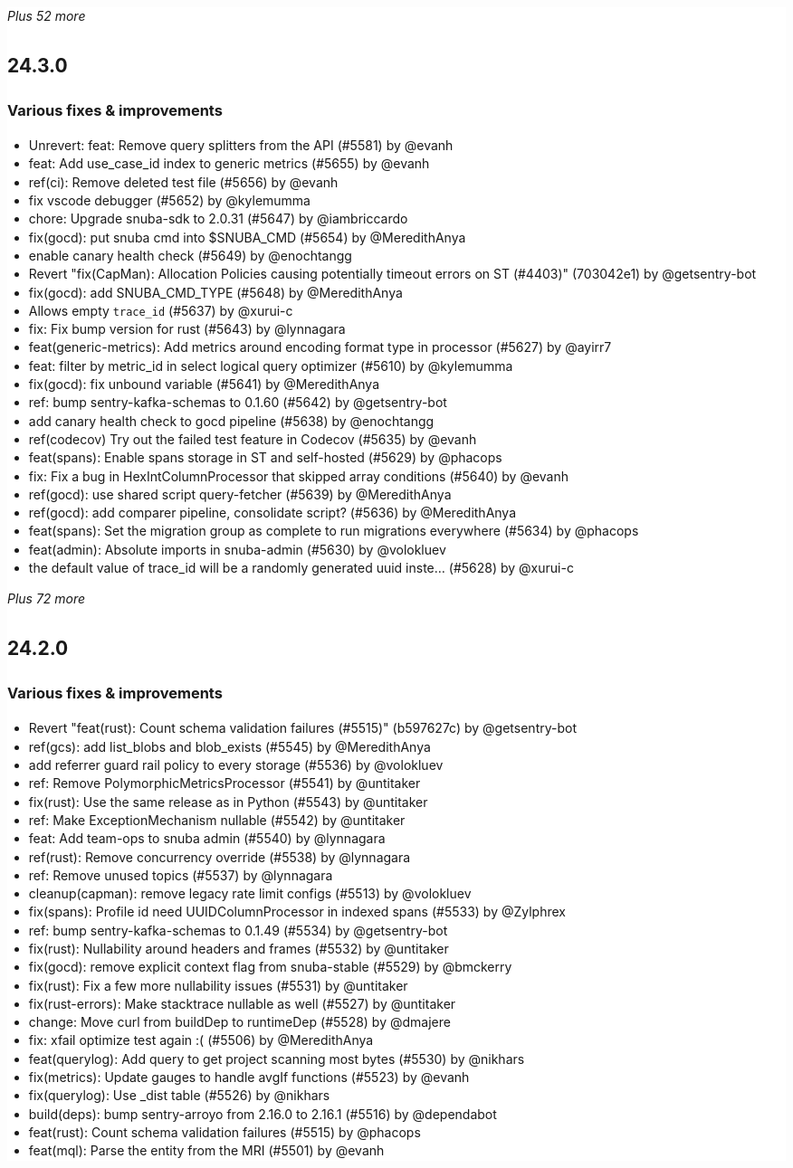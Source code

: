 _Plus 52 more_

## 24.3.0

### Various fixes & improvements

- Unrevert: feat: Remove query splitters from the API  (#5581) by @evanh
- feat: Add use_case_id index to generic metrics (#5655) by @evanh
- ref(ci): Remove deleted test file (#5656) by @evanh
- fix vscode debugger (#5652) by @kylemumma
- chore: Upgrade snuba-sdk to 2.0.31 (#5647) by @iambriccardo
- fix(gocd): put snuba cmd into $SNUBA_CMD (#5654) by @MeredithAnya
- enable canary health check (#5649) by @enochtangg
- Revert "fix(CapMan): Allocation Policies causing potentially timeout errors on ST (#4403)" (703042e1) by @getsentry-bot
- fix(gocd): add SNUBA_CMD_TYPE (#5648) by @MeredithAnya
- Allows empty `trace_id` (#5637) by @xurui-c
- fix: Fix bump version for rust (#5643) by @lynnagara
- feat(generic-metrics): Add metrics around encoding format type in processor (#5627) by @ayirr7
- feat: filter by metric_id in select logical query optimizer (#5610) by @kylemumma
- fix(gocd): fix unbound variable (#5641) by @MeredithAnya
- ref: bump sentry-kafka-schemas to 0.1.60 (#5642) by @getsentry-bot
- add canary health check to gocd pipeline (#5638) by @enochtangg
- ref(codecov) Try out the failed test feature in Codecov (#5635) by @evanh
- feat(spans): Enable spans storage in ST and self-hosted (#5629) by @phacops
- fix: Fix a bug in HexIntColumnProcessor that skipped array conditions (#5640) by @evanh
- ref(gocd): use shared script query-fetcher (#5639) by @MeredithAnya
- ref(gocd): add comparer pipeline, consolidate script? (#5636) by @MeredithAnya
- feat(spans): Set the migration group as complete to run migrations everywhere (#5634) by @phacops
- feat(admin): Absolute imports in snuba-admin (#5630) by @volokluev
- the default value of trace_id will be a randomly generated uuid inste… (#5628) by @xurui-c

_Plus 72 more_

## 24.2.0

### Various fixes & improvements

- Revert "feat(rust): Count schema validation failures (#5515)" (b597627c) by @getsentry-bot
- ref(gcs): add list_blobs and blob_exists (#5545) by @MeredithAnya
- add referrer guard rail policy to every storage (#5536) by @volokluev
- ref: Remove PolymorphicMetricsProcessor (#5541) by @untitaker
- fix(rust): Use the same release as in Python (#5543) by @untitaker
- ref: Make ExceptionMechanism nullable (#5542) by @untitaker
- feat: Add team-ops to snuba admin (#5540) by @lynnagara
- ref(rust): Remove concurrency override (#5538) by @lynnagara
- ref: Remove unused topics (#5537) by @lynnagara
- cleanup(capman): remove legacy rate limit configs (#5513) by @volokluev
- fix(spans): Profile id need UUIDColumnProcessor in indexed spans (#5533) by @Zylphrex
- ref: bump sentry-kafka-schemas to 0.1.49 (#5534) by @getsentry-bot
- fix(rust): Nullability around headers and frames (#5532) by @untitaker
- fix(gocd): remove explicit context flag from snuba-stable (#5529) by @bmckerry
- fix(rust): Fix a few more nullability issues (#5531) by @untitaker
- fix(rust-errors): Make stacktrace nullable as well (#5527) by @untitaker
- change: Move curl from buildDep to runtimeDep (#5528) by @dmajere
- fix: xfail optimize test again :( (#5506) by @MeredithAnya
- feat(querylog): Add query to get project scanning most bytes (#5530) by @nikhars
- fix(metrics): Update gauges to handle avgIf functions (#5523) by @evanh
- fix(querylog): Use _dist table (#5526) by @nikhars
- build(deps): bump sentry-arroyo from 2.16.0 to 2.16.1 (#5516) by @dependabot
- feat(rust): Count schema validation failures (#5515) by @phacops
- feat(mql): Parse the entity from the MRI (#5501) by @evanh
